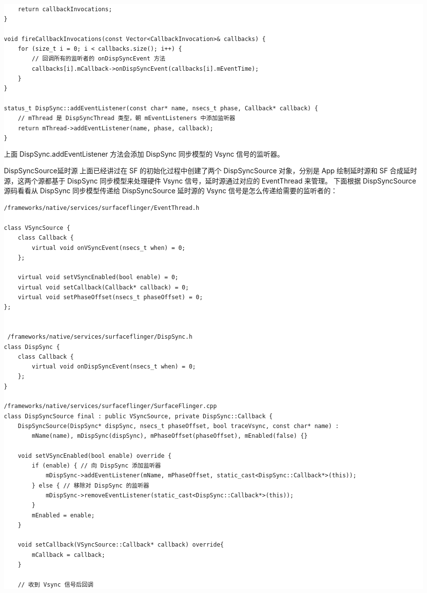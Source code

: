 ```
    return callbackInvocations;
}

void fireCallbackInvocations(const Vector<CallbackInvocation>& callbacks) {
    for (size_t i = 0; i < callbacks.size(); i++) {
        // 回调所有的监听者的 onDispSyncEvent 方法
        callbacks[i].mCallback->onDispSyncEvent(callbacks[i].mEventTime);
    }
}

status_t DispSync::addEventListener(const char* name, nsecs_t phase, Callback* callback) {
    // mThread 是 DispSyncThread 类型，朝 mEventListeners 中添加监听器
    return mThread->addEventListener(name, phase, callback);
}

```
上面 DispSync.addEventListener 方法会添加 DispSync 同步模型的 Vsync 信号的监听器。


DispSyncSource延时源
上面已经讲过在 SF 的初始化过程中创建了两个 DispSyncSource 对象，分别是 App 绘制延时源和 SF 合成延时源，这两个源都基于
  DispSync 同步模型来处理硬件 Vsync 信号，延时源通过对应的 EventThread 来管理。
下面根据 DispSyncSource 源码看看从 DispSync 同步模型传递给 DispSyncSource 延时源的 Vsync 信号是怎么传递给需要的监听者的：
```
/frameworks/native/services/surfaceflinger/EventThread.h

class VSyncSource {
    class Callback {
        virtual void onVSyncEvent(nsecs_t when) = 0;
    };

    virtual void setVSyncEnabled(bool enable) = 0;
    virtual void setCallback(Callback* callback) = 0;
    virtual void setPhaseOffset(nsecs_t phaseOffset) = 0;
};


 /frameworks/native/services/surfaceflinger/DispSync.h
class DispSync {
    class Callback {
        virtual void onDispSyncEvent(nsecs_t when) = 0;
    };
}

/frameworks/native/services/surfaceflinger/SurfaceFlinger.cpp
class DispSyncSource final : public VSyncSource, private DispSync::Callback {
    DispSyncSource(DispSync* dispSync, nsecs_t phaseOffset, bool traceVsync, const char* name) :
        mName(name), mDispSync(dispSync), mPhaseOffset(phaseOffset), mEnabled(false) {}

    void setVSyncEnabled(bool enable) override {
        if (enable) { // 向 DispSync 添加监听器
            mDispSync->addEventListener(mName, mPhaseOffset, static_cast<DispSync::Callback*>(this));
        } else { // 移除对 DispSync 的监听器
            mDispSync->removeEventListener(static_cast<DispSync::Callback*>(this));
        }
        mEnabled = enable;
    }

    void setCallback(VSyncSource::Callback* callback) override{
        mCallback = callback;
    }

    // 收到 Vsync 信号后回调
```